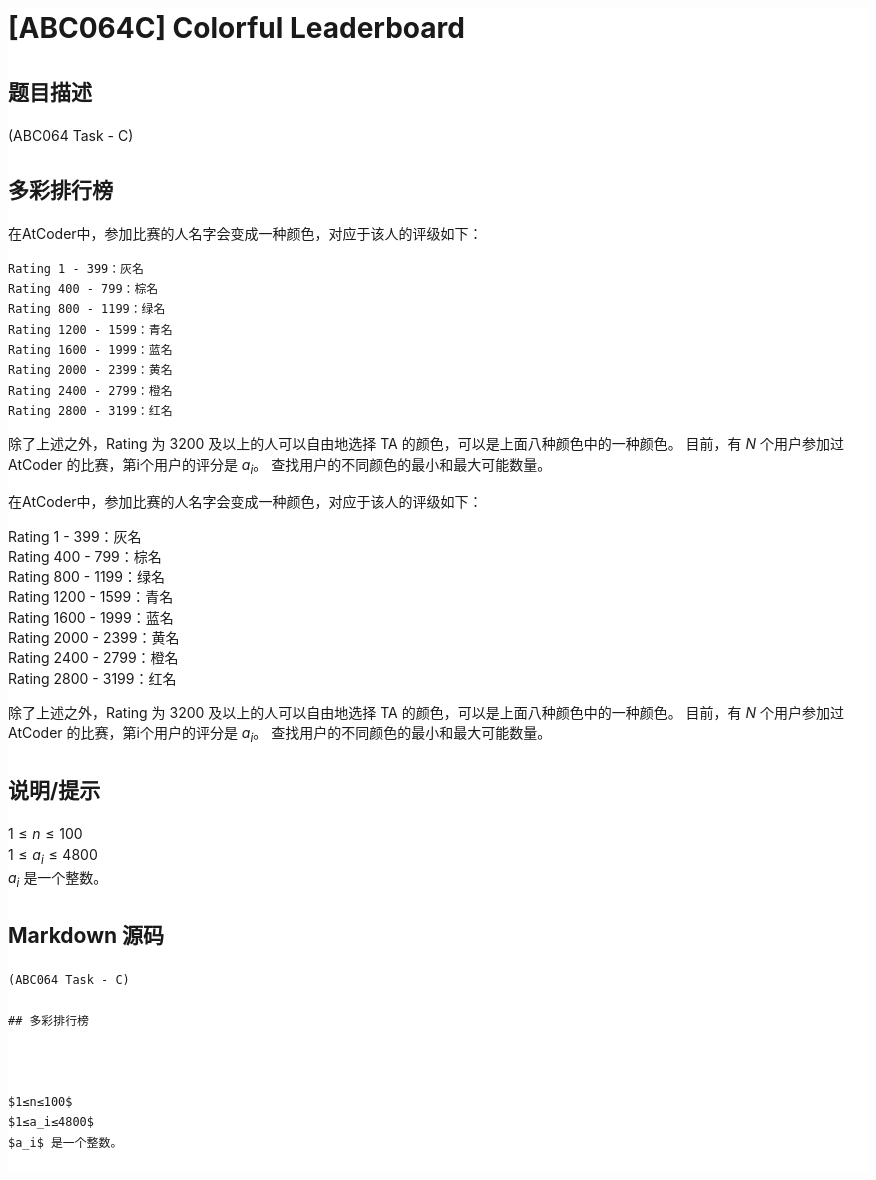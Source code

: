 # [ABC064C] Colorful Leaderboard

## 题目描述

(ABC064 Task - C) 

## 多彩排行榜



在AtCoder中，参加比赛的人名字会变成一种颜色，对应于该人的评级如下：

```
Rating 1 - 399：灰名  
Rating 400 - 799：棕名  
Rating 800 - 1199：绿名  
Rating 1200 - 1599：青名  
Rating 1600 - 1999：蓝名  
Rating 2000 - 2399：黄名  
Rating 2400 - 2799：橙名  
Rating 2800 - 3199：红名  
```
除了上述之外，Rating 为 3200 及以上的人可以自由地选择 TA 的颜色，可以是上面八种颜色中的一种颜色。
目前，有 $N$ 个用户参加过 AtCoder 的比赛，第i个用户的评分是 $a_i$。
查找用户的不同颜色的最小和最大可能数量。



在AtCoder中，参加比赛的人名字会变成一种颜色，对应于该人的评级如下：


Rating 1 - 399：灰名  
Rating 400 - 799：棕名  
Rating 800 - 1199：绿名  
Rating 1200 - 1599：青名  
Rating 1600 - 1999：蓝名  
Rating 2000 - 2399：黄名  
Rating 2400 - 2799：橙名  
Rating 2800 - 3199：红名  

除了上述之外，Rating 为 3200 及以上的人可以自由地选择 TA 的颜色，可以是上面八种颜色中的一种颜色。
目前，有 $N$ 个用户参加过 AtCoder 的比赛，第i个用户的评分是 $a_i$。
查找用户的不同颜色的最小和最大可能数量。

## 说明/提示

$1≤n≤100$  
$1≤a_i≤4800$  
$a_i$ 是一个整数。

## Markdown 源码
```
(ABC064 Task - C) 

## 多彩排行榜



$1≤n≤100$  
$1≤a_i≤4800$  
$a_i$ 是一个整数。


```

